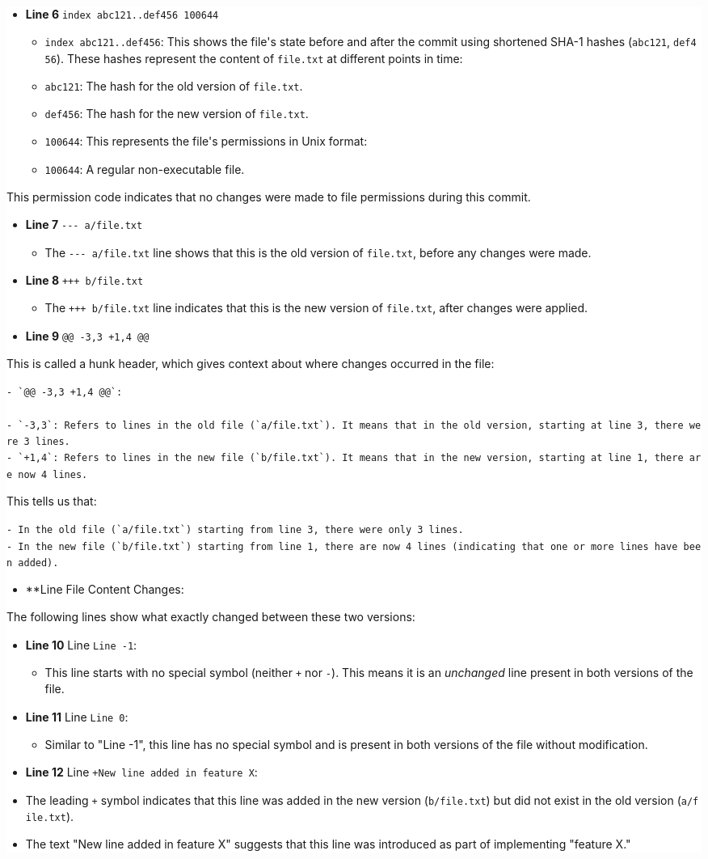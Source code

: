  - **Line  6** `index abc121..def456 100644`
	- `index abc121..def456`: This shows the file's state before and after the commit using shortened SHA-1 hashes (`abc121`, `def456`). These hashes represent the content of `file.txt` at different points in time:
    
    - `abc121`: The hash for the old version of `file.txt`.
    - `def456`: The hash for the new version of `file.txt`.
    
	- `100644`: This represents the file's permissions in Unix format:
    - `100644`: A regular non-executable file.
    

This permission code indicates that no changes were made to file permissions during this commit.

 - **Line  7** `--- a/file.txt`

	- The `--- a/file.txt` line shows that this is the old version of `file.txt`, before any changes were made.

 - **Line  8** `+++ b/file.txt`

	- The `+++ b/file.txt` line indicates that this is the new version of `file.txt`, after changes were applied.

 - **Line  9** `@@ -3,3 +1,4 @@`

This is called a hunk header, which gives context about where changes occurred in the file:

	- `@@ -3,3 +1,4 @@`:
    
    - `-3,3`: Refers to lines in the old file (`a/file.txt`). It means that in the old version, starting at line 3, there were 3 lines.
    - `+1,4`: Refers to lines in the new file (`b/file.txt`). It means that in the new version, starting at line 1, there are now 4 lines.
    

This tells us that:

	- In the old file (`a/file.txt`) starting from line 3, there were only 3 lines.
	- In the new file (`b/file.txt`) starting from line 1, there are now 4 lines (indicating that one or more lines have been added).

 - **Line  File Content Changes:

The following lines show what exactly changed between these two versions:

 - **Line  10** Line `Line -1`:

	- This line starts with no special symbol (neither `+` nor `-`). This means it is an _unchanged_ line present in both versions of the file.

 - **Line  11** Line `Line 0`:

	- Similar to "Line -1", this line has no special symbol and is present in both versions of the file without modification.

 - **Line  12** Line `+New line added in feature X`:

- The leading `+` symbol indicates that this line was added in the new version (`b/file.txt`) but did not exist in the old version (`a/file.txt`).
- The text "New line added in feature X" suggests that this line was introduced as part of implementing "feature X."
